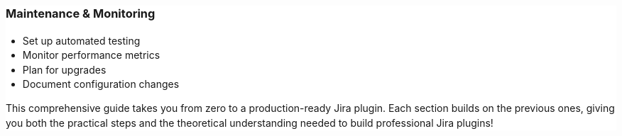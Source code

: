### Maintenance & Monitoring
- Set up automated testing
- Monitor performance metrics
- Plan for upgrades
- Document configuration changes

This comprehensive guide takes you from zero to a production-ready Jira plugin. Each section builds on the previous ones, giving you both the practical steps and the theoretical understanding needed to build professional Jira plugins! 